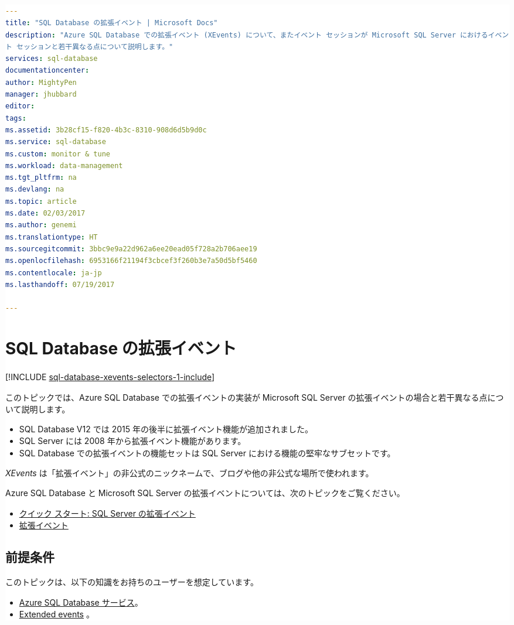 ```yaml
---
title: "SQL Database の拡張イベント | Microsoft Docs"
description: "Azure SQL Database での拡張イベント (XEvents) について、またイベント セッションが Microsoft SQL Server におけるイベント セッションと若干異なる点について説明します。"
services: sql-database
documentationcenter: 
author: MightyPen
manager: jhubbard
editor: 
tags: 
ms.assetid: 3b28cf15-f820-4b3c-8310-908d6d5b9d0c
ms.service: sql-database
ms.custom: monitor & tune
ms.workload: data-management
ms.tgt_pltfrm: na
ms.devlang: na
ms.topic: article
ms.date: 02/03/2017
ms.author: genemi
ms.translationtype: HT
ms.sourcegitcommit: 3bbc9e9a22d962a6ee20ead05f728a2b706aee19
ms.openlocfilehash: 6953166f21194f3cbcef3f260b3e7a50d5bf5460
ms.contentlocale: ja-jp
ms.lasthandoff: 07/19/2017

---
```

# <a name="extended-events-in-sql-database"></a>SQL Database の拡張イベント
[!INCLUDE [sql-database-xevents-selectors-1-include](../../includes/sql-database-xevents-selectors-1-include.md)]

このトピックでは、Azure SQL Database での拡張イベントの実装が Microsoft SQL Server の拡張イベントの場合と若干異なる点について説明します。

- SQL Database V12 では 2015 年の後半に拡張イベント機能が追加されました。
- SQL Server には 2008 年から拡張イベント機能があります。
- SQL Database での拡張イベントの機能セットは SQL Server における機能の堅牢なサブセットです。

*XEvents* は「拡張イベント」の非公式のニックネームで、ブログや他の非公式な場所で使われます。

Azure SQL Database と Microsoft SQL Server の拡張イベントについては、次のトピックをご覧ください。

- [クイック スタート: SQL Server の拡張イベント](http://msdn.microsoft.com/library/mt733217.aspx)
- [拡張イベント](http://msdn.microsoft.com/library/bb630282.aspx)

## <a name="prerequisites"></a>前提条件

このトピックは、以下の知識をお持ちのユーザーを想定しています。

- [Azure SQL Database サービス](https://azure.microsoft.com/services/sql-database/)。
- [Extended events](http://msdn.microsoft.com/library/bb630282.aspx) 。
